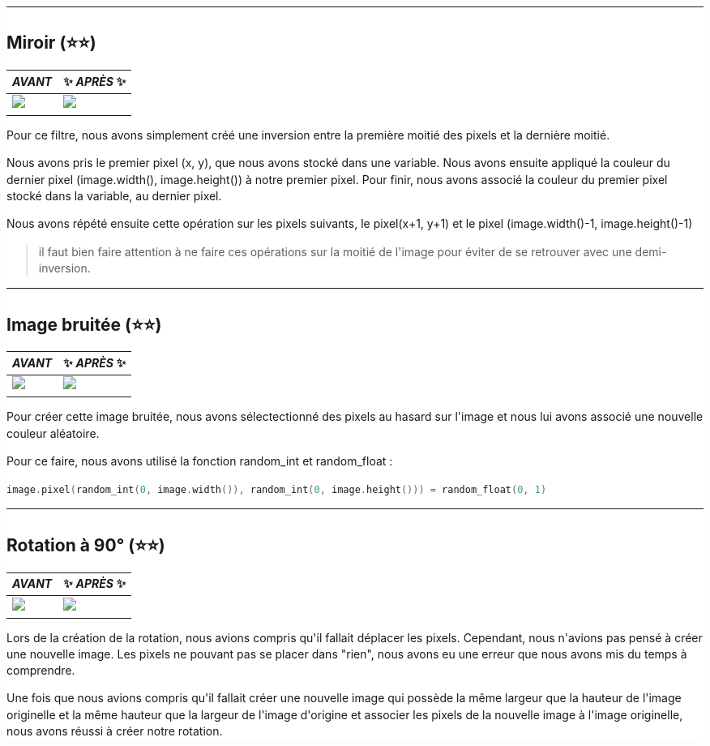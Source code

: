 
---

## Miroir (⭐️⭐️)
| _AVANT_                | ✨ _APRÈS_ ✨              |
| ---------------------- | ------------------------ |
| ![](./images/logo.png) | ![](./output/mirror.png) |


Pour ce filtre, nous avons simplement créé une inversion entre la première moitié des pixels et la dernière moitié. 

Nous avons pris le premier pixel (x, y), que nous avons stocké dans une variable. Nous avons ensuite appliqué la couleur du dernier pixel (image.width(), image.height()) à notre premier pixel. Pour finir, nous avons associé la couleur du premier pixel stocké dans la variable, au dernier pixel. 


Nous avons répété ensuite cette opération sur les pixels suivants, le pixel(x+1, y+1) et le pixel (image.width()-1, image.height()-1)

> il faut bien faire attention à ne faire ces opérations sur la moitié de l'image pour éviter de se retrouver avec une demi-inversion.

---

## Image bruitée (⭐️⭐️)
| _AVANT_                | ✨ _APRÈS_ ✨             |
| ---------------------- | ----------------------- |
| ![](./images/logo.png) | ![](./output/bruit.png) |


Pour créer cette image bruitée, nous avons sélectectionné des pixels au hasard sur l'image et nous lui avons associé une nouvelle couleur aléatoire.

Pour ce faire, nous avons utilisé la fonction random_int et random_float :
```c++
image.pixel(random_int(0, image.width()), random_int(0, image.height())) = random_float(0, 1)
```

---

## Rotation à 90° (⭐️⭐️)
| _AVANT_                | ✨ _APRÈS_ ✨              |
| ---------------------- | ------------------------ |
| ![](./images/logo.png) | ![](./output/rotate.png) |

Lors de la création de la rotation, nous avions compris qu'il fallait déplacer les pixels. Cependant, nous n'avions pas pensé à créer une nouvelle image. Les pixels ne pouvant pas se placer dans "rien", nous avons eu une erreur que nous avons mis du temps à comprendre. 

Une fois que nous avions compris qu'il fallait créer une nouvelle image qui possède la même largeur que la hauteur de l'image originelle et la même hauteur que la largeur de l'image d'origine et associer les pixels de la nouvelle image à l'image originelle, nous avons réussi à créer notre rotation.
